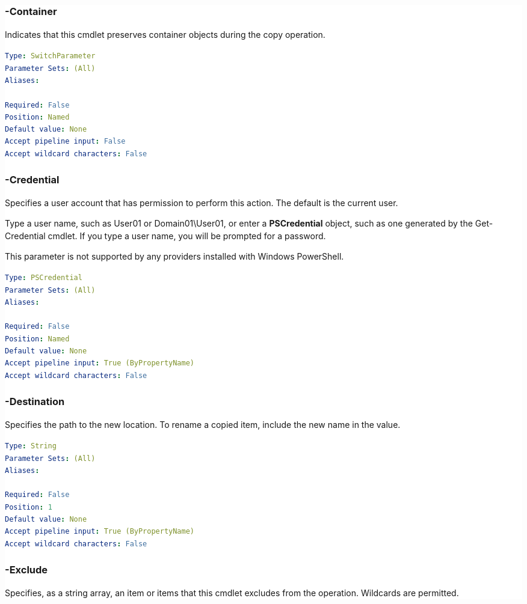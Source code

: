 ### -Container
Indicates that this cmdlet preserves container objects during the copy operation.

```yaml
Type: SwitchParameter
Parameter Sets: (All)
Aliases: 

Required: False
Position: Named
Default value: None
Accept pipeline input: False
Accept wildcard characters: False
```

### -Credential
Specifies a user account that has permission to perform this action.
The default is the current user.

Type a user name, such as User01 or Domain01\User01, or enter a **PSCredential** object, such as one generated by the Get-Credential cmdlet.
If you type a user name, you will be prompted for a password.

This parameter is not supported by any providers installed with Windows PowerShell.

```yaml
Type: PSCredential
Parameter Sets: (All)
Aliases: 

Required: False
Position: Named
Default value: None
Accept pipeline input: True (ByPropertyName)
Accept wildcard characters: False
```

### -Destination
Specifies the path to the new location.
To rename a copied item, include the new name in the value.

```yaml
Type: String
Parameter Sets: (All)
Aliases: 

Required: False
Position: 1
Default value: None
Accept pipeline input: True (ByPropertyName)
Accept wildcard characters: False
```

### -Exclude
Specifies, as a string array, an item or items that this cmdlet excludes from the operation.
Wildcards are permitted.

